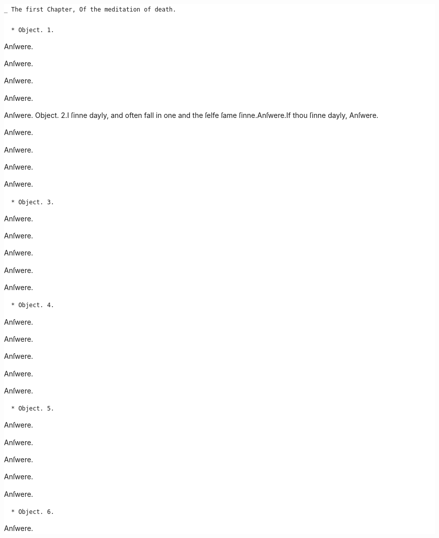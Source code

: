     _ The first Chapter, Of the meditation of death.

      * Object. 1.

Anſwere.

Anſwere.

Anſwere.

Anſwere.

Anſwere.
Object. 2.I ſinne dayly, and often fall in one and the ſelfe ſame ſinne.Anſwere.If thou ſinne dayly,
Anſwere.

Anſwere.

Anſwere.

Anſwere.

Anſwere.

      * Object. 3.

Anſwere.

Anſwere.

Anſwere.

Anſwere.

Anſwere.

      * Object. 4.

Anſwere.

Anſwere.

Anſwere.

Anſwere.

Anſwere.

      * Object. 5.

Anſwere.

Anſwere.

Anſwere.

Anſwere.

Anſwere.

      * Object. 6.

Anſwere.
